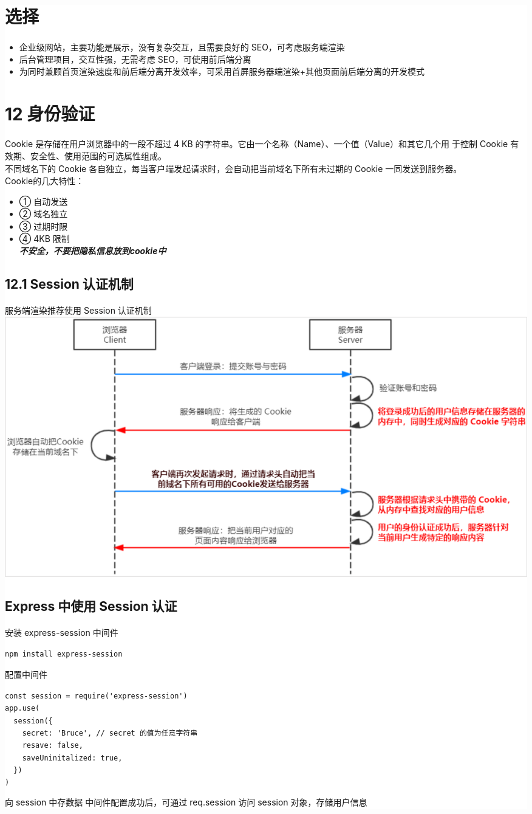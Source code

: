 # 选择
* 企业级网站，主要功能是展示，没有复杂交互，且需要良好的 SEO，可考虑服务端渲染  
* 后台管理项目，交互性强，无需考虑 SEO，可使用前后端分离  
* 为同时兼顾首页渲染速度和前后端分离开发效率，可采用首屏服务器端渲染+其他页面前后端分离的开发模式  


# 12 身份验证
Cookie 是存储在用户浏览器中的一段不超过 4 KB 的字符串。它由一个名称（Name）、一个值（Value）和其它几个用
于控制 Cookie 有效期、安全性、使用范围的可选属性组成。  
不同域名下的 Cookie 各自独立，每当客户端发起请求时，会自动把当前域名下所有未过期的 Cookie 一同发送到服务器。  
Cookie的几大特性：  
* ① 自动发送
* ② 域名独立
* ③ 过期时限
* ④ 4KB 限制  
***不安全，不要把隐私信息放到cookie中***
## 12.1 Session 认证机制
服务端渲染推荐使用 Session 认证机制
![mark-img/session.png](mark-img/session.png)
## Express 中使用 Session 认证

安装 express-session 中间件
```
npm install express-session
```
配置中间件
```
const session = require('express-session')
app.use(
  session({
    secret: 'Bruce', // secret 的值为任意字符串
    resave: false,
    saveUninitalized: true,
  })
)
```
向 session 中存数据
中间件配置成功后，可通过 req.session 访问 session 对象，存储用户信息
```
```
